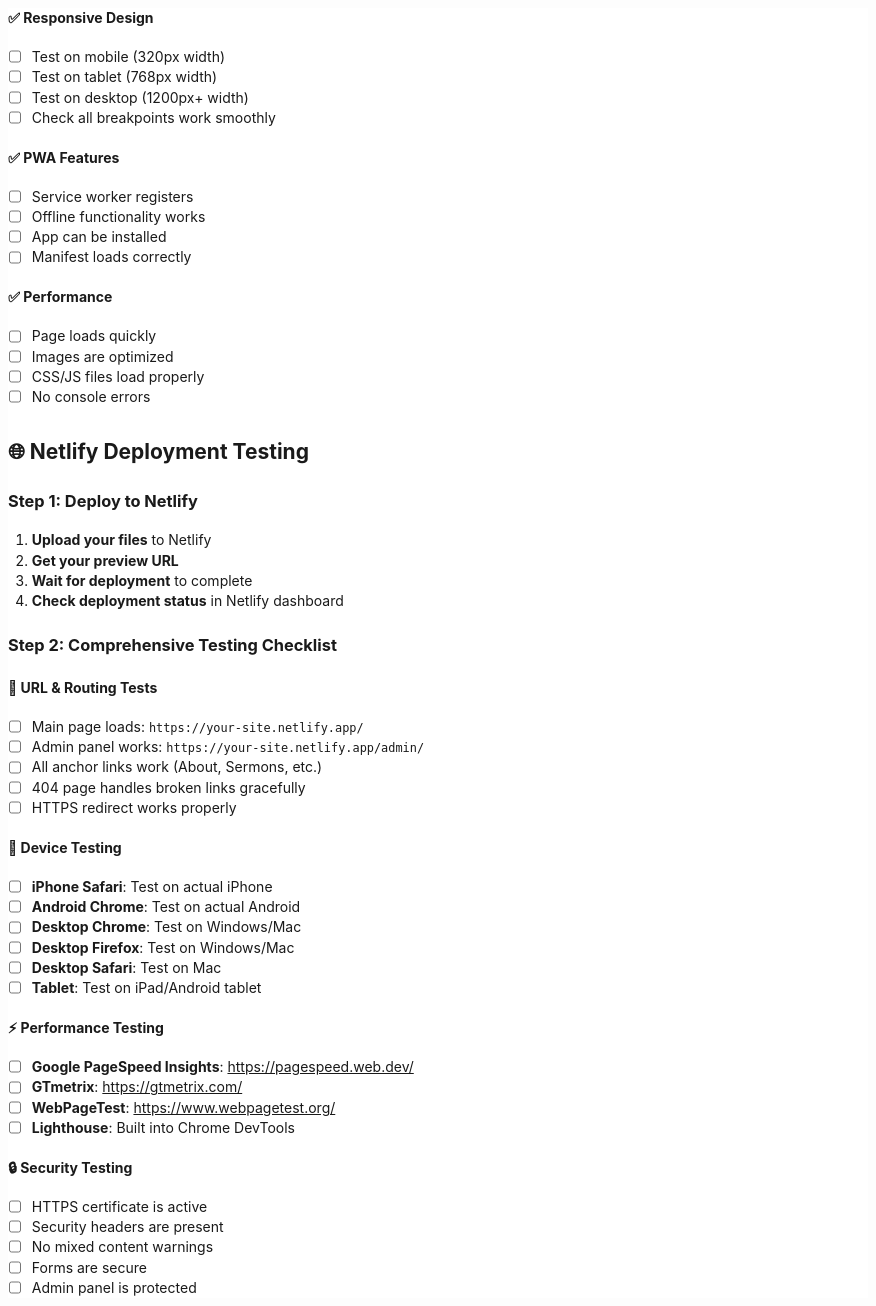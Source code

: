 #### ✅ **Responsive Design**
- [ ] Test on mobile (320px width)
- [ ] Test on tablet (768px width)
- [ ] Test on desktop (1200px+ width)
- [ ] Check all breakpoints work smoothly

#### ✅ **PWA Features**
- [ ] Service worker registers
- [ ] Offline functionality works
- [ ] App can be installed
- [ ] Manifest loads correctly

#### ✅ **Performance**
- [ ] Page loads quickly
- [ ] Images are optimized
- [ ] CSS/JS files load properly
- [ ] No console errors

## 🌐 Netlify Deployment Testing

### Step 1: Deploy to Netlify
1. **Upload your files** to Netlify
2. **Get your preview URL**
3. **Wait for deployment** to complete
4. **Check deployment status** in Netlify dashboard

### Step 2: Comprehensive Testing Checklist

#### 🔗 **URL & Routing Tests**
- [ ] Main page loads: `https://your-site.netlify.app/`
- [ ] Admin panel works: `https://your-site.netlify.app/admin/`
- [ ] All anchor links work (About, Sermons, etc.)
- [ ] 404 page handles broken links gracefully
- [ ] HTTPS redirect works properly

#### 📱 **Device Testing**
- [ ] **iPhone Safari**: Test on actual iPhone
- [ ] **Android Chrome**: Test on actual Android
- [ ] **Desktop Chrome**: Test on Windows/Mac
- [ ] **Desktop Firefox**: Test on Windows/Mac
- [ ] **Desktop Safari**: Test on Mac
- [ ] **Tablet**: Test on iPad/Android tablet

#### ⚡ **Performance Testing**
- [ ] **Google PageSpeed Insights**: https://pagespeed.web.dev/
- [ ] **GTmetrix**: https://gtmetrix.com/
- [ ] **WebPageTest**: https://www.webpagetest.org/
- [ ] **Lighthouse**: Built into Chrome DevTools

#### 🔒 **Security Testing**
- [ ] HTTPS certificate is active
- [ ] Security headers are present
- [ ] No mixed content warnings
- [ ] Forms are secure
- [ ] Admin panel is protected
